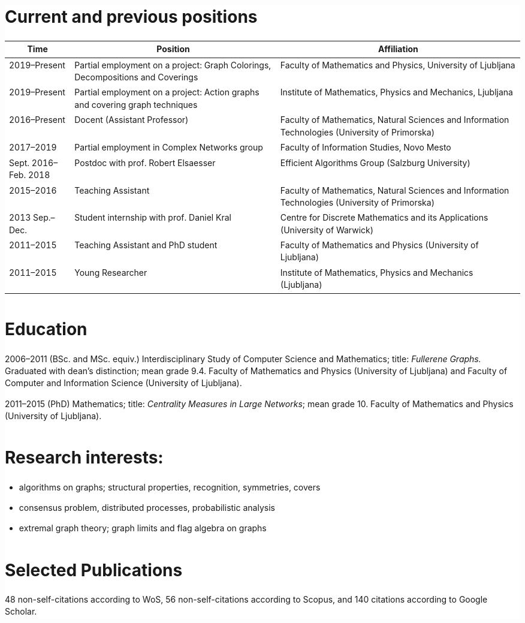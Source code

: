   # Current and previous positions

Time | Position | Affiliation
------------ | ------ | -------
2019–Present | Partial employment on a project: Graph Colorings, Decompositions and Coverings | Faculty of Mathematics and Physics, University of Ljubljana 
2019–Present | Partial employment on a project: Action graphs and covering graph techniques | Institute of Mathematics, Physics and Mechanics, Ljubljana
2016–Present | Docent (Assistant Professor) | Faculty of Mathematics, Natural Sciences and Information Technologies (University of Primorska)
2017–2019 | Partial employment in Complex Networks group | Faculty of Information Studies, Novo Mesto
Sept. 2016–Feb. 2018 | Postdoc with prof. Robert Elsaesser | Efficient Algorithms Group (Salzburg University)
2015–2016 | Teaching Assistant | Faculty of Mathematics, Natural Sciences and Information Technologies (University of Primorska)
2013 Sep.–Dec. | Student internship with prof. Daniel Kral | Centre for Discrete Mathematics and its Applications (University of Warwick) 
2011–2015 | Teaching Assistant and PhD student | Faculty of Mathematics and Physics (University of Ljubljana) 
2011–2015 | Young Researcher | Institute of Mathematics, Physics and Mechanics (Ljubljana)

# Education

2006–2011 (BSc. and MSc. equiv.) Interdisciplinary Study of 
Computer Science and Mathematics; 
title: _Fullerene Graphs._ Graduated with dean’s distinction; mean 
grade 9.4.
Faculty of Mathematics and Physics (University of Ljubljana) and 
Faculty of Computer and Information Science (University of 
Ljubljana).

2011–2015 (PhD) Mathematics; title: _Centrality Measures in Large 
Networks_; mean grade 10.
Faculty of Mathematics and Physics (University of Ljubljana).


# Research interests:

- algorithms on graphs; structural properties, recognition, 
  symmetries, covers

- consensus problem, distributed processes, probabilistic 
  analysis

- extremal graph theory; graph limits and flag algebra on graphs

# Selected Publications

48 non-self-citations according to WoS, 56 non-self-citations according to Scopus, and 140 citations according to Google Scholar.
